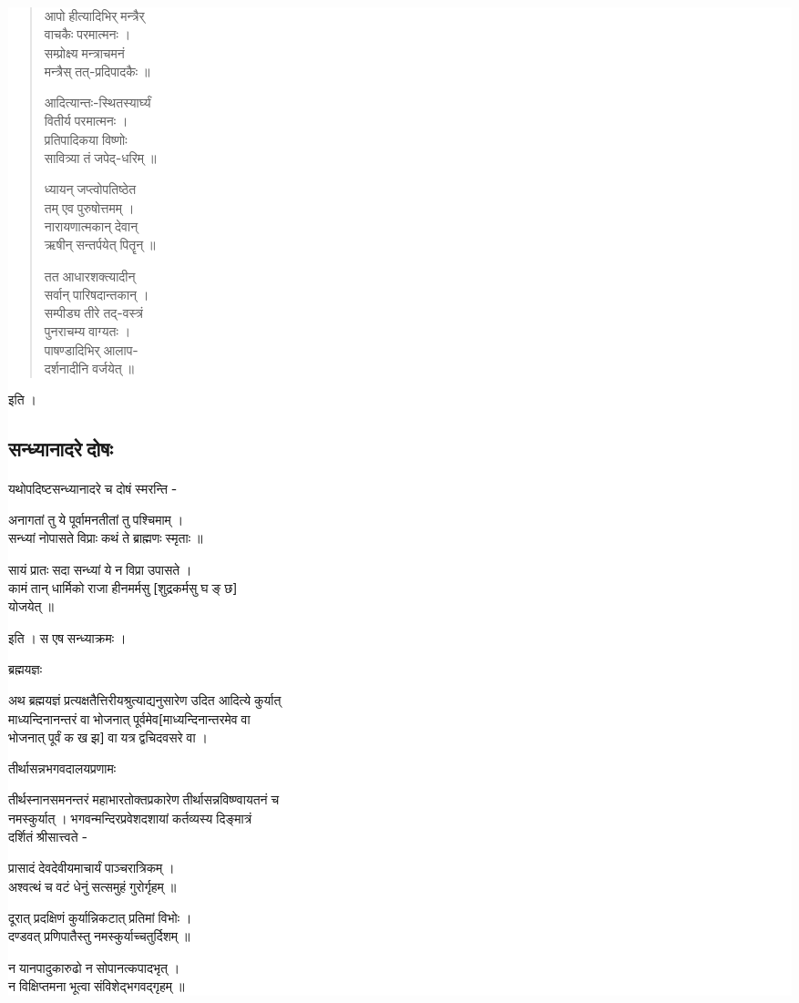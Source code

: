> आपो हीत्यादिभिर् मन्त्रैर्  
वाचकैः परमात्मनः ।  
सम्प्रोक्ष्य मन्त्राचमनं  
मन्त्रैस् तत्-प्रदिपादकैः ॥  
>
> आदित्यान्तः-स्थितस्यार्घ्यं  
वितीर्य परमात्मनः ।  
प्रतिपादिकया विष्णोः  
सावित्र्या तं जपेद्-धरिम् ॥  
>
> ध्यायन् जप्त्वोपतिष्ठेत  
तम् एव पुरुषोत्तमम् ।  
नारायणात्मकान् देवान्  
ऋषीन् सन्तर्पयेत् पितॄन् ॥  
>
> तत आधारशक्त्यादीन्  
सर्वान् पारिषदान्तकान् ।  
सम्पीड्य तीरे तद्-वस्त्रं  
पुनराचम्य वाग्यतः ।  
पाषण्डादिभिर् आलाप-  
दर्शनादीनि वर्जयेत् ॥  
  
इति ।  
  
## सन्ध्यानादरे दोषः   

यथोपदिष्टसन्ध्यानादरे च दोषं स्मरन्ति -

अनागतां तु ये पूर्वामनतीतां तु पश्चिमाम् ।  
सन्ध्यां नोपासते विप्राः कथं ते ब्राह्मणः स्मृताः ॥  
  
सायं प्रातः सदा सन्ध्यां ये न विप्रा उपासते ।  
कामं तान् धार्मिको राजा हीनमर्मसु [शुद्रकर्मसु घ ङ् छ]   
योजयेत् ॥  
  
इति । स एष सन्ध्याक्रमः ।  
  
ब्रह्मयज्ञः  
  
अथ ब्रह्मयज्ञं प्रत्यक्षतैत्तिरीयश्रुत्याद्यनुसारेण उदित आदित्ये कुर्यात्   
माध्यन्दिनानन्तरं वा भोजनात् पूर्वमेव[माध्यन्दिनान्तरमेव वा   
भोजनात् पूर्वं क ख झ] वा यत्र द्वचिदवसरे वा ।  
  
तीर्थासन्नभगवदालयप्रणामः   
  
तीर्थस्नानसमनन्तरं महाभारतोक्तप्रकारेण तीर्थासन्नविष्ण्वायतनं च   
नमस्कुर्यात् । भगवन्मन्दिरप्रवेशदशायां कर्तव्यस्य दिङ्मात्रं   
दर्शितं श्रीसात्त्वते -   
  
प्रासादं देवदेवीयमाचार्यं पाञ्चरात्रिकम् ।  
अश्वत्थं च वटं धेनुं सत्समुहं गुरोर्गृहम् ॥  
  
दूरात् प्रदक्षिणं कुर्यान्निकटात् प्रतिमां विभोः ।  
दण्डवत् प्रणिपातैस्तु नमस्कुर्याच्चतुर्दिशम् ॥  
  
न यानपादुकारुढो न सोपानत्कपादभृत् ।  
न विक्षिप्तमना भूत्वा संविशेद्भगवद्गृहम् ॥  
  